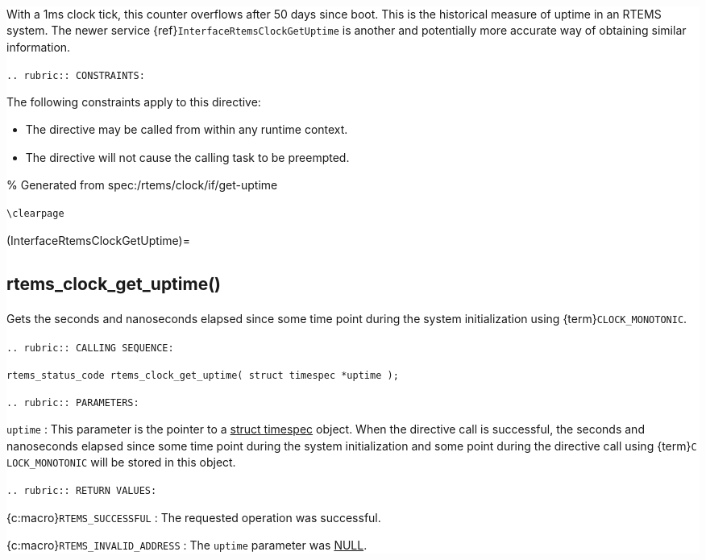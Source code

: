 With a 1ms clock tick, this counter overflows after 50 days since boot. This is
the historical measure of uptime in an RTEMS system. The newer service
{ref}`InterfaceRtemsClockGetUptime` is another and potentially more accurate
way of obtaining similar information.

```{eval-rst}
.. rubric:: CONSTRAINTS:
```

The following constraints apply to this directive:

- The directive may be called from within any runtime context.

- The directive will not cause the calling task to be preempted.

% Generated from spec:/rtems/clock/if/get-uptime

```{raw} latex
\clearpage
```

```{index} rtems_clock_get_uptime()
```

(InterfaceRtemsClockGetUptime)=

## rtems_clock_get_uptime()

Gets the seconds and nanoseconds elapsed since some time point during the
system initialization using {term}`CLOCK_MONOTONIC`.

```{eval-rst}
.. rubric:: CALLING SEQUENCE:
```

```{code-block} c
rtems_status_code rtems_clock_get_uptime( struct timespec *uptime );
```

```{eval-rst}
.. rubric:: PARAMETERS:
```

`uptime`
: This parameter is the pointer to a
  [struct timespec](https://en.cppreference.com/w/c/chrono/timespec) object.
  When the directive call is successful, the seconds and nanoseconds elapsed
  since some time point during the system initialization and some point during
  the directive call using {term}`CLOCK_MONOTONIC` will be stored in this
  object.

```{eval-rst}
.. rubric:: RETURN VALUES:
```

{c:macro}`RTEMS_SUCCESSFUL`
: The requested operation was successful.

{c:macro}`RTEMS_INVALID_ADDRESS`
: The `uptime` parameter was
  [NULL](https://en.cppreference.com/w/c/types/NULL).
